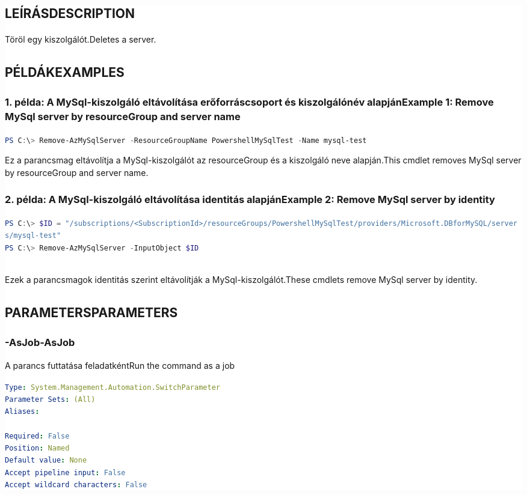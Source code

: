## <span data-ttu-id="80c17-107">LEÍRÁS</span><span class="sxs-lookup"><span data-stu-id="80c17-107">DESCRIPTION</span></span>
<span data-ttu-id="80c17-108">Töröl egy kiszolgálót.</span><span class="sxs-lookup"><span data-stu-id="80c17-108">Deletes a server.</span></span>

## <span data-ttu-id="80c17-109">PÉLDÁK</span><span class="sxs-lookup"><span data-stu-id="80c17-109">EXAMPLES</span></span>

### <span data-ttu-id="80c17-110">1. példa: A MySql-kiszolgáló eltávolítása erőforráscsoport és kiszolgálónév alapján</span><span class="sxs-lookup"><span data-stu-id="80c17-110">Example 1: Remove MySql server by resourceGroup and server name</span></span>
```powershell
PS C:\> Remove-AzMySqlServer -ResourceGroupName PowershellMySqlTest -Name mysql-test

```

<span data-ttu-id="80c17-111">Ez a parancsmag eltávolítja a MySql-kiszolgálót az resourceGroup és a kiszolgáló neve alapján.</span><span class="sxs-lookup"><span data-stu-id="80c17-111">This cmdlet removes MySql server by resourceGroup and server name.</span></span>

### <span data-ttu-id="80c17-112">2. példa: A MySql-kiszolgáló eltávolítása identitás alapján</span><span class="sxs-lookup"><span data-stu-id="80c17-112">Example 2: Remove MySql server by identity</span></span>
```powershell
PS C:\> $ID = "/subscriptions/<SubscriptionId>/resourceGroups/PowershellMySqlTest/providers/Microsoft.DBforMySQL/servers/mysql-test"
PS C:\> Remove-AzMySqlServer -InputObject $ID
 
```

<span data-ttu-id="80c17-113">Ezek a parancsmagok identitás szerint eltávolítják a MySql-kiszolgálót.</span><span class="sxs-lookup"><span data-stu-id="80c17-113">These cmdlets remove MySql server by identity.</span></span>

## <span data-ttu-id="80c17-114">PARAMETERS</span><span class="sxs-lookup"><span data-stu-id="80c17-114">PARAMETERS</span></span>

### <span data-ttu-id="80c17-115">-AsJob</span><span class="sxs-lookup"><span data-stu-id="80c17-115">-AsJob</span></span>
<span data-ttu-id="80c17-116">A parancs futtatása feladatként</span><span class="sxs-lookup"><span data-stu-id="80c17-116">Run the command as a job</span></span>

```yaml
Type: System.Management.Automation.SwitchParameter
Parameter Sets: (All)
Aliases:

Required: False
Position: Named
Default value: None
Accept pipeline input: False
Accept wildcard characters: False
```
